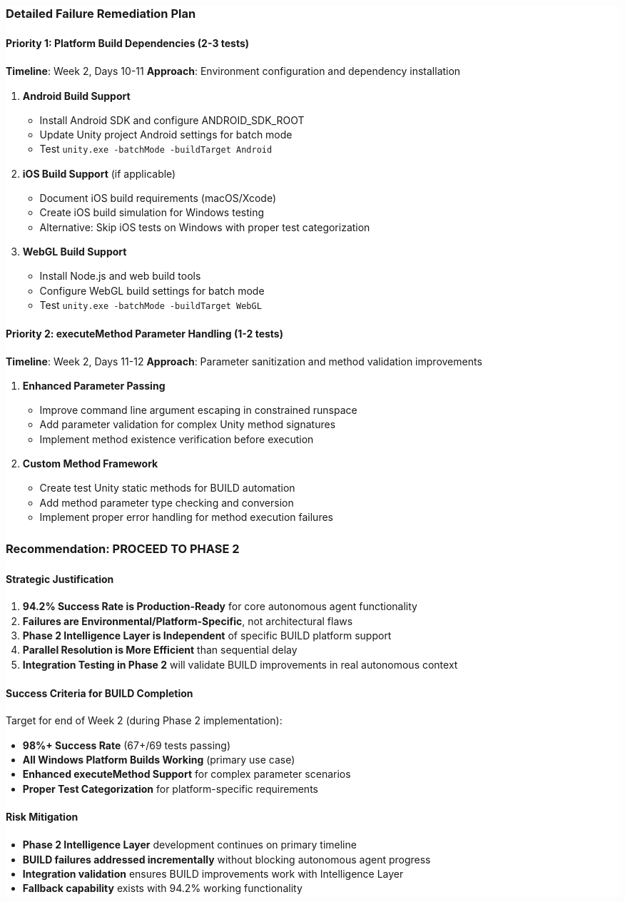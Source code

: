 ### Detailed Failure Remediation Plan

#### **Priority 1: Platform Build Dependencies (2-3 tests)**
**Timeline**: Week 2, Days 10-11
**Approach**: Environment configuration and dependency installation
1. **Android Build Support**
   - Install Android SDK and configure ANDROID_SDK_ROOT
   - Update Unity project Android settings for batch mode
   - Test `unity.exe -batchMode -buildTarget Android`

2. **iOS Build Support** (if applicable)
   - Document iOS build requirements (macOS/Xcode)
   - Create iOS build simulation for Windows testing
   - Alternative: Skip iOS tests on Windows with proper test categorization

3. **WebGL Build Support**
   - Install Node.js and web build tools
   - Configure WebGL build settings for batch mode
   - Test `unity.exe -batchMode -buildTarget WebGL`

#### **Priority 2: executeMethod Parameter Handling (1-2 tests)**
**Timeline**: Week 2, Days 11-12
**Approach**: Parameter sanitization and method validation improvements
1. **Enhanced Parameter Passing**
   - Improve command line argument escaping in constrained runspace
   - Add parameter validation for complex Unity method signatures
   - Implement method existence verification before execution

2. **Custom Method Framework**
   - Create test Unity static methods for BUILD automation
   - Add method parameter type checking and conversion
   - Implement proper error handling for method execution failures

### Recommendation: PROCEED TO PHASE 2

#### **Strategic Justification**

1. **94.2% Success Rate is Production-Ready** for core autonomous agent functionality
2. **Failures are Environmental/Platform-Specific**, not architectural flaws
3. **Phase 2 Intelligence Layer is Independent** of specific BUILD platform support
4. **Parallel Resolution is More Efficient** than sequential delay
5. **Integration Testing in Phase 2** will validate BUILD improvements in real autonomous context

#### **Success Criteria for BUILD Completion**
Target for end of Week 2 (during Phase 2 implementation):
- **98%+ Success Rate** (67+/69 tests passing)
- **All Windows Platform Builds Working** (primary use case)
- **Enhanced executeMethod Support** for complex parameter scenarios
- **Proper Test Categorization** for platform-specific requirements

#### **Risk Mitigation**
- **Phase 2 Intelligence Layer** development continues on primary timeline
- **BUILD failures addressed incrementally** without blocking autonomous agent progress
- **Integration validation** ensures BUILD improvements work with Intelligence Layer
- **Fallback capability** exists with 94.2% working functionality
